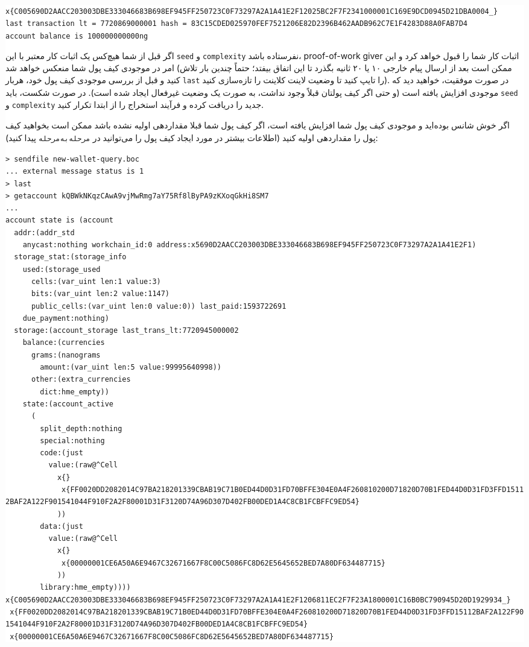 ```
x{C005690D2AACC203003DBE333046683B698EF945FF250723C0F73297A2A1A41E2F12025BC2F7F2341000001C169E9DCD0945D21DBA0004_}
last transaction lt = 7720869000001 hash = 83C15CDED025970FEF7521206E82D2396B462AADB962C7E1F4283D88A0FAB7D4
account balance is 100000000000ng
```

اگر قبل از شما هیچ‌کس یک اثبات کار معتبر با این `seed` و `complexity` نفرستاده باشد، proof-of-work giver اثبات کار شما را قبول خواهد کرد و این امر در موجودی کیف پول شما منعکس خواهد شد (ممکن است بعد از ارسال پیام خارجی ۱۰ یا ۲۰ ثانیه بگذرد تا این اتفاق بیفتد؛ حتماً چندین بار تلاش کنید و قبل از بررسی موجودی کیف پول خود، هربار `last` را تایپ کنید تا وضعیت لاینت کلاینت را تازه‌سازی کنید). در صورت موفقیت، خواهید دید که موجودی افزایش یافته است (و حتی اگر کیف پولتان قبلاً وجود نداشت، به صورت یک وضعیت غیرفعال ایجاد شده است). در صورت شکست، باید `seed` و `complexity` جدید را دریافت کرده و فرآیند استخراج را از ابتدا تکرار کنید.

اگر خوش شانس بوده‌اید و موجودی کیف پول شما افزایش یافته است، اگر کیف پول شما قبلا مقداردهی اولیه نشده باشد ممکن است بخواهید کیف پول را مقداردهی اولیه کنید (اطلاعات بیشتر در مورد ایجاد کیف پول را می‌توانید در `مرحله‌به‌مرحله` پیدا کنید):

```
> sendfile new-wallet-query.boc
... external message status is 1
> last
> getaccount kQBWkNKqzCAwA9vjMwRmg7aY75Rf8lByPA9zKXoqGkHi8SM7
...
account state is (account
  addr:(addr_std
    anycast:nothing workchain_id:0 address:x5690D2AACC203003DBE333046683B698EF945FF250723C0F73297A2A1A41E2F1)
  storage_stat:(storage_info
    used:(storage_used
      cells:(var_uint len:1 value:3)
      bits:(var_uint len:2 value:1147)
      public_cells:(var_uint len:0 value:0)) last_paid:1593722691
    due_payment:nothing)
  storage:(account_storage last_trans_lt:7720945000002
    balance:(currencies
      grams:(nanograms
        amount:(var_uint len:5 value:99995640998))
      other:(extra_currencies
        dict:hme_empty))
    state:(account_active
      (
        split_depth:nothing
        special:nothing
        code:(just
          value:(raw@^Cell 
            x{}
             x{FF0020DD2082014C97BA218201339CBAB19C71B0ED44D0D31FD70BFFE304E0A4F260810200D71820D70B1FED44D0D31FD3FFD15112BAF2A122F901541044F910F2A2F80001D31F3120D74A96D307D402FB00DED1A4C8CB1FCBFFC9ED54}
            ))
        data:(just
          value:(raw@^Cell 
            x{}
             x{00000001CE6A50A6E9467C32671667F8C00C5086FC8D62E5645652BED7A80DF634487715}
            ))
        library:hme_empty))))
x{C005690D2AACC203003DBE333046683B698EF945FF250723C0F73297A2A1A41E2F1206811EC2F7F23A1800001C16B0BC790945D20D1929934_}
 x{FF0020DD2082014C97BA218201339CBAB19C71B0ED44D0D31FD70BFFE304E0A4F260810200D71820D70B1FED44D0D31FD3FFD15112BAF2A122F901541044F910F2A2F80001D31F3120D74A96D307D402FB00DED1A4C8CB1FCBFFC9ED54}
 x{00000001CE6A50A6E9467C32671667F8C00C5086FC8D62E5645652BED7A80DF634487715}
```